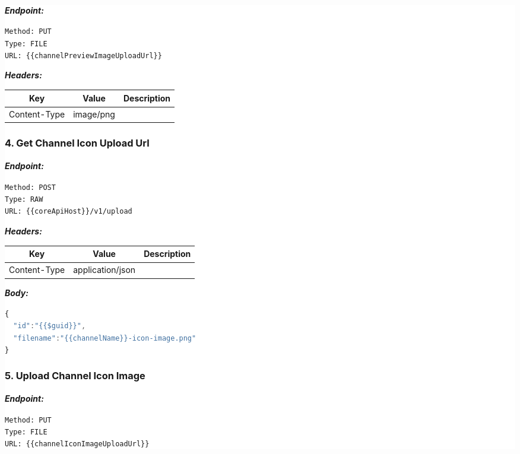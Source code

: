 

***Endpoint:***

```bash
Method: PUT
Type: FILE
URL: {{channelPreviewImageUploadUrl}}
```


***Headers:***

| Key | Value | Description |
| --- | ------|-------------|
| Content-Type | image/png |  |



### 4. Get Channel Icon Upload Url



***Endpoint:***

```bash
Method: POST
Type: RAW
URL: {{coreApiHost}}/v1/upload
```


***Headers:***

| Key | Value | Description |
| --- | ------|-------------|
| Content-Type | application/json |  |



***Body:***

```js        
{
  "id":"{{$guid}}",
  "filename":"{{channelName}}-icon-image.png"
}
```



### 5. Upload Channel Icon Image



***Endpoint:***

```bash
Method: PUT
Type: FILE
URL: {{channelIconImageUploadUrl}}
```
